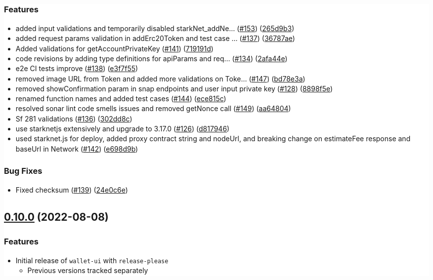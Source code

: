 
### Features

* added input validations and temporarily disabled starkNet_addNe… ([#153](https://github.com/ConsenSys/starknet-snap/issues/153)) ([265d9b3](https://github.com/ConsenSys/starknet-snap/commit/265d9b3f1a0a8b27b701255ae443f708acba5b51))
* added request params validation in addErc20Token and test case … ([#137](https://github.com/ConsenSys/starknet-snap/issues/137)) ([36787ae](https://github.com/ConsenSys/starknet-snap/commit/36787ae37556e985c6ed6e1a8b859ef4b588b4a0))
* Added validations for getAccountPrivateKey ([#141](https://github.com/ConsenSys/starknet-snap/issues/141)) ([719191d](https://github.com/ConsenSys/starknet-snap/commit/719191d980985c84bd645d7435480a57c51454dd))
* code revisions by adding type definitions for apiParams and req… ([#134](https://github.com/ConsenSys/starknet-snap/issues/134)) ([2afa44e](https://github.com/ConsenSys/starknet-snap/commit/2afa44e7fcff7998ba9c9bddd49010fc651a757e))
* e2e CI tests improve ([#138](https://github.com/ConsenSys/starknet-snap/issues/138)) ([e3f7f55](https://github.com/ConsenSys/starknet-snap/commit/e3f7f55fd77c3ca27ed82f8a23e31b5e42db9094))
* removed image URL from Token and added more validations on Toke… ([#147](https://github.com/ConsenSys/starknet-snap/issues/147)) ([bd78e3a](https://github.com/ConsenSys/starknet-snap/commit/bd78e3a16877307594e43491f7f587c24f5f0a05))
* removed showConfirmation param in snap endpoints and user input private key ([#128](https://github.com/ConsenSys/starknet-snap/issues/128)) ([8898f5e](https://github.com/ConsenSys/starknet-snap/commit/8898f5e10902de876f07905f2d16e25a548f7540))
* renamed function names and added test cases ([#144](https://github.com/ConsenSys/starknet-snap/issues/144)) ([ece815c](https://github.com/ConsenSys/starknet-snap/commit/ece815caf8b1501fe35590b26b50024c6845cf69))
* resolved sonar lint code smells issues and removed getNonce call ([#149](https://github.com/ConsenSys/starknet-snap/issues/149)) ([aa64804](https://github.com/ConsenSys/starknet-snap/commit/aa64804d118c089473c97be14054b2f484f3845d))
* Sf 281 validations ([#136](https://github.com/ConsenSys/starknet-snap/issues/136)) ([302dd8c](https://github.com/ConsenSys/starknet-snap/commit/302dd8c7cf6cf3be9b4bb9bf25e16d213b663475))
* use starknetjs extensively and upgrade to 3.17.0 ([#126](https://github.com/ConsenSys/starknet-snap/issues/126)) ([d817946](https://github.com/ConsenSys/starknet-snap/commit/d817946580662368670ac66068085fde65c54bf7))
* used starknet.js for deploy, added proxy contract string and nodeUrl, and breaking change on estimateFee response and baseUrl in Network ([#142](https://github.com/ConsenSys/starknet-snap/issues/142)) ([e698d9b](https://github.com/ConsenSys/starknet-snap/commit/e698d9bec349623aa00599cfe861ea987befce95))


### Bug Fixes

* Fixed checksum ([#139](https://github.com/ConsenSys/starknet-snap/issues/139)) ([24e0c6e](https://github.com/ConsenSys/starknet-snap/commit/24e0c6ec4ab27a068d87fa1c41ebc0c99cfd1e55))

## [0.10.0](https://github.com/ConsenSys/starknet-snap/compare/wallet-ui-v0.9.0...wallet-ui-v0.10.0) (2022-08-08)


### Features

* Initial release of `wallet-ui` with `release-please`
  * Previous versions tracked separately
